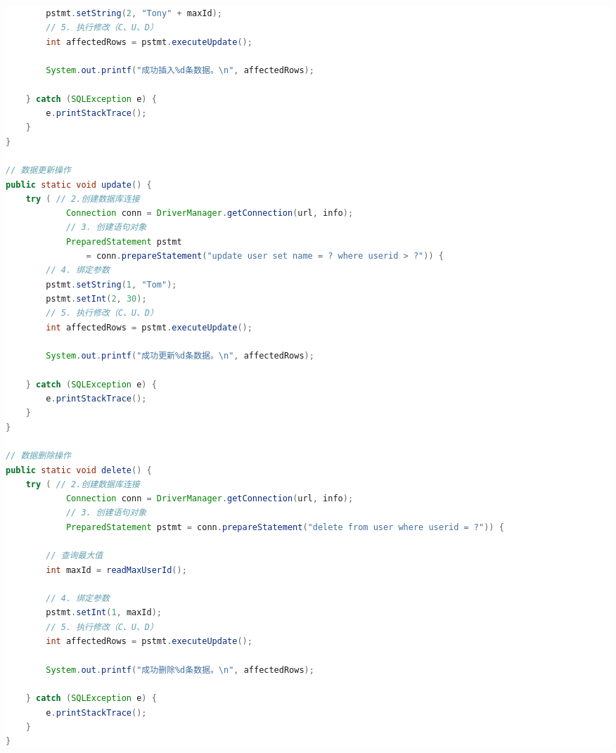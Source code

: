 ``` java
        pstmt.setString(2, "Tony" + maxId);
        // 5. 执行修改（C、U、D）
        int affectedRows = pstmt.executeUpdate();
　
        System.out.printf("成功插入%d条数据。\n", affectedRows);
　
    } catch (SQLException e) {
        e.printStackTrace();
    }
}

// 数据更新操作
public static void update() {　
    try ( // 2.创建数据库连接
            Connection conn = DriverManager.getConnection(url, info);
            // 3. 创建语句对象
            PreparedStatement pstmt
                = conn.prepareStatement("update user set name = ? where userid > ?")) {　
        // 4. 绑定参数
        pstmt.setString(1, "Tom");
        pstmt.setInt(2, 30);
        // 5. 执行修改（C、U、D）
        int affectedRows = pstmt.executeUpdate();
　
        System.out.printf("成功更新%d条数据。\n", affectedRows);
　
    } catch (SQLException e) {
        e.printStackTrace();
    }
}

// 数据删除操作
public static void delete() {　
    try ( // 2.创建数据库连接
            Connection conn = DriverManager.getConnection(url, info);
            // 3. 创建语句对象
            PreparedStatement pstmt = conn.prepareStatement("delete from user where userid = ?")) {
　
        // 查询最大值
        int maxId = readMaxUserId();
　
        // 4. 绑定参数
        pstmt.setInt(1, maxId);
        // 5. 执行修改（C、U、D）
        int affectedRows = pstmt.executeUpdate();
　
        System.out.printf("成功删除%d条数据。\n", affectedRows);
　
    } catch (SQLException e) {
        e.printStackTrace();
    }
}
```
